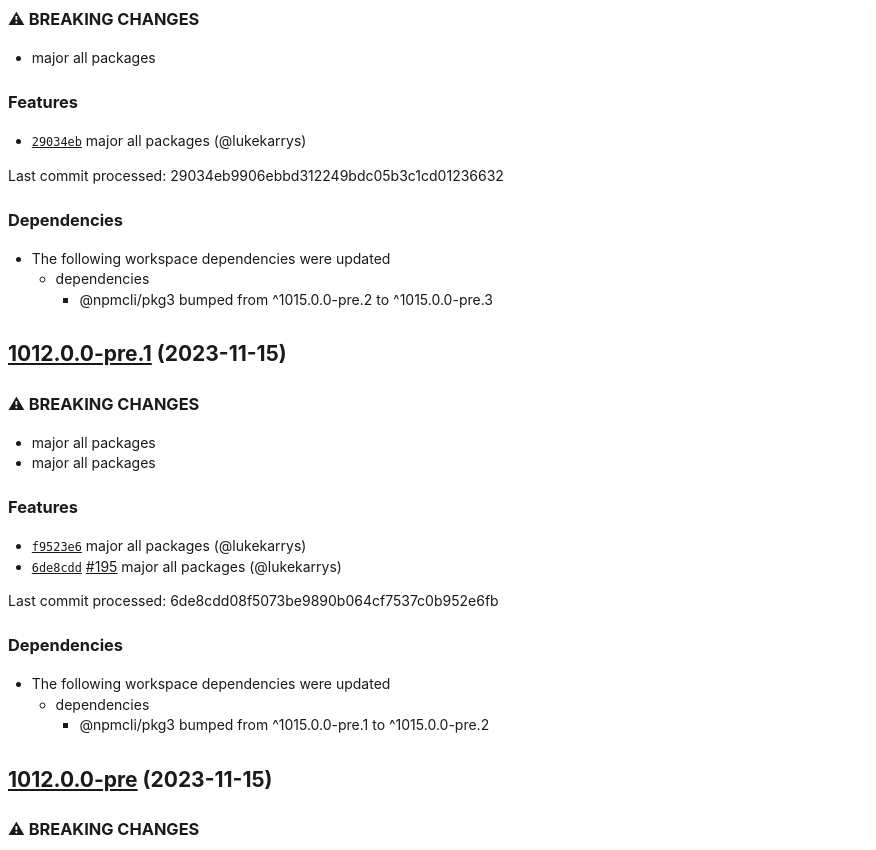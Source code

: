 ### ⚠️ BREAKING CHANGES

* major all packages

### Features

* [`29034eb`](https://github.com/npm/npm-cli-release-please/commit/29034eb9906ebbd312249bdc05b3c1cd01236632) major all packages (@lukekarrys)



Last commit processed: 29034eb9906ebbd312249bdc05b3c1cd01236632


### Dependencies

* The following workspace dependencies were updated
  * dependencies
    * @npmcli/pkg3 bumped from ^1015.0.0-pre.2 to ^1015.0.0-pre.3

## [1012.0.0-pre.1](https://github.com/npm/npm-cli-release-please/compare/pkg2-v1012.0.0-pre...pkg2-v1012.0.0-pre.1) (2023-11-15)

### ⚠️ BREAKING CHANGES

* major all packages
* major all packages

### Features

* [`f9523e6`](https://github.com/npm/npm-cli-release-please/commit/f9523e68170e8d90b0787b9747a70b2b25134651) major all packages (@lukekarrys)
* [`6de8cdd`](https://github.com/npm/npm-cli-release-please/commit/6de8cdd08f5073be9890b064cf7537c0b952e6fb) [#195](https://github.com/npm/npm-cli-release-please/pull/195) major all packages (@lukekarrys)



Last commit processed: 6de8cdd08f5073be9890b064cf7537c0b952e6fb


### Dependencies

* The following workspace dependencies were updated
  * dependencies
    * @npmcli/pkg3 bumped from ^1015.0.0-pre.1 to ^1015.0.0-pre.2

## [1012.0.0-pre](https://github.com/npm/npm-cli-release-please/compare/pkg2-v1011.0.5...pkg2-v1012.0.0-pre) (2023-11-15)

### ⚠️ BREAKING CHANGES
